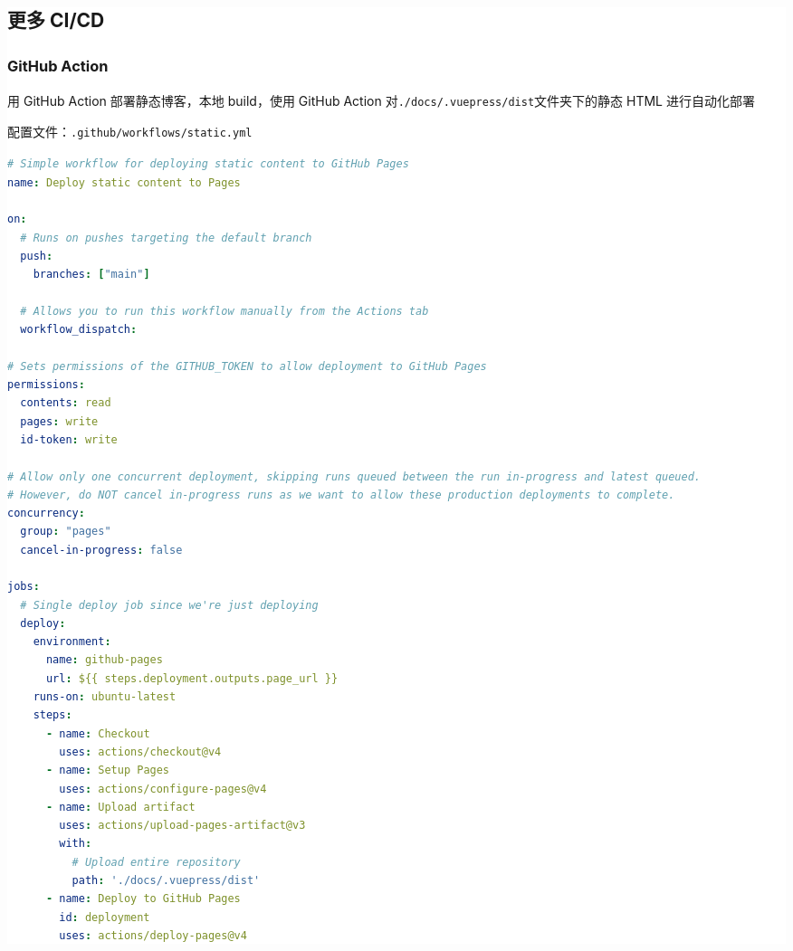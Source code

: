 ## 更多 CI/CD

### GitHub Action

用 GitHub Action 部署静态博客，本地 build，使用 GitHub Action 对`./docs/.vuepress/dist`文件夹下的静态 HTML 进行自动化部署

配置文件：`.github/workflows/static.yml`

```yaml
# Simple workflow for deploying static content to GitHub Pages
name: Deploy static content to Pages

on:
  # Runs on pushes targeting the default branch
  push:
    branches: ["main"]

  # Allows you to run this workflow manually from the Actions tab
  workflow_dispatch:

# Sets permissions of the GITHUB_TOKEN to allow deployment to GitHub Pages
permissions:
  contents: read
  pages: write
  id-token: write

# Allow only one concurrent deployment, skipping runs queued between the run in-progress and latest queued.
# However, do NOT cancel in-progress runs as we want to allow these production deployments to complete.
concurrency:
  group: "pages"
  cancel-in-progress: false

jobs:
  # Single deploy job since we're just deploying
  deploy:
    environment:
      name: github-pages
      url: ${{ steps.deployment.outputs.page_url }}
    runs-on: ubuntu-latest
    steps:
      - name: Checkout
        uses: actions/checkout@v4
      - name: Setup Pages
        uses: actions/configure-pages@v4
      - name: Upload artifact
        uses: actions/upload-pages-artifact@v3
        with:
          # Upload entire repository
          path: './docs/.vuepress/dist'
      - name: Deploy to GitHub Pages
        id: deployment
        uses: actions/deploy-pages@v4
```
